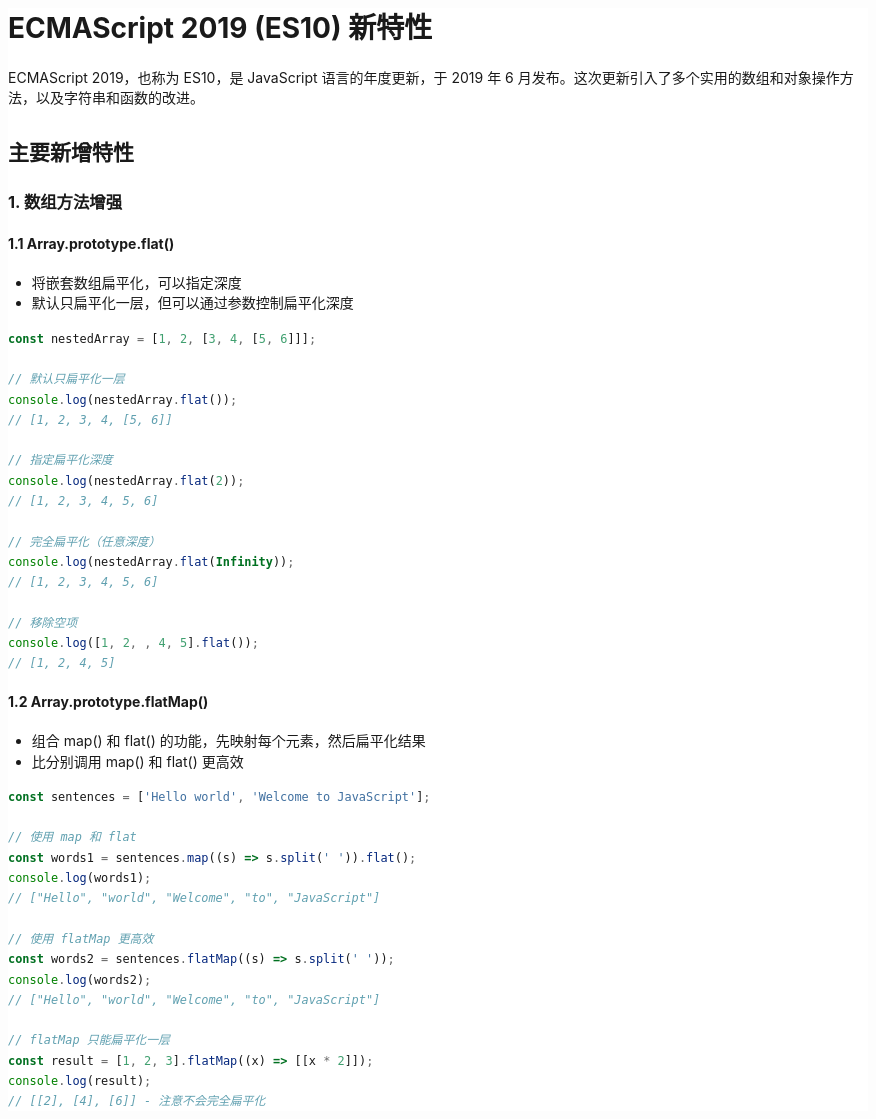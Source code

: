 # ECMAScript 2019 (ES10) 新特性

ECMAScript 2019，也称为 ES10，是 JavaScript 语言的年度更新，于 2019 年 6 月发布。这次更新引入了多个实用的数组和对象操作方法，以及字符串和函数的改进。

## 主要新增特性

### 1. 数组方法增强

#### 1.1 Array.prototype.flat()

- 将嵌套数组扁平化，可以指定深度
- 默认只扁平化一层，但可以通过参数控制扁平化深度

```javascript
const nestedArray = [1, 2, [3, 4, [5, 6]]];

// 默认只扁平化一层
console.log(nestedArray.flat());
// [1, 2, 3, 4, [5, 6]]

// 指定扁平化深度
console.log(nestedArray.flat(2));
// [1, 2, 3, 4, 5, 6]

// 完全扁平化（任意深度）
console.log(nestedArray.flat(Infinity));
// [1, 2, 3, 4, 5, 6]

// 移除空项
console.log([1, 2, , 4, 5].flat());
// [1, 2, 4, 5]
```

#### 1.2 Array.prototype.flatMap()

- 组合 map() 和 flat() 的功能，先映射每个元素，然后扁平化结果
- 比分别调用 map() 和 flat() 更高效

```javascript
const sentences = ['Hello world', 'Welcome to JavaScript'];

// 使用 map 和 flat
const words1 = sentences.map((s) => s.split(' ')).flat();
console.log(words1);
// ["Hello", "world", "Welcome", "to", "JavaScript"]

// 使用 flatMap 更高效
const words2 = sentences.flatMap((s) => s.split(' '));
console.log(words2);
// ["Hello", "world", "Welcome", "to", "JavaScript"]

// flatMap 只能扁平化一层
const result = [1, 2, 3].flatMap((x) => [[x * 2]]);
console.log(result);
// [[2], [4], [6]] - 注意不会完全扁平化
```
